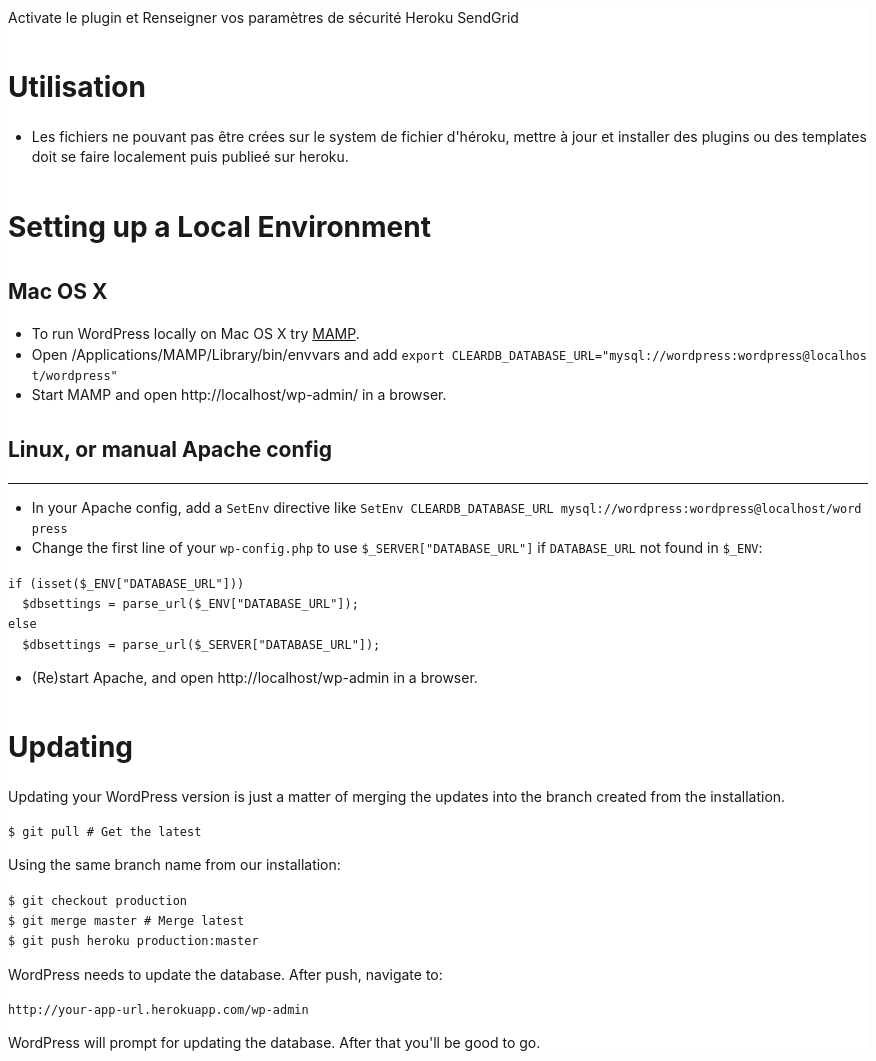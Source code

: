 Activate le plugin et Renseigner vos paramètres de sécurité Heroku SendGrid 

Utilisation
=====

* Les fichiers ne pouvant pas être crées sur le system de fichier d'héroku, mettre à jour et installer des plugins ou des templates doit se faire localement puis publieé sur heroku.

Setting up a Local Environment
==============================

Mac OS X
--------

* To run WordPress locally on Mac OS X try [MAMP](http://codex.wordpress.org/Installing_WordPress_Locally_on_Your_Mac_With_MAMP).
* Open /Applications/MAMP/Library/bin/envvars and add `export CLEARDB_DATABASE_URL="mysql://wordpress:wordpress@localhost/wordpress"`
* Start MAMP and open http://localhost/wp-admin/ in a browser.

## Linux, or manual Apache config
---------------------------------

* In your Apache config, add a `SetEnv` directive like `SetEnv CLEARDB_DATABASE_URL mysql://wordpress:wordpress@localhost/wordpress`
* Change the first line of your `wp-config.php` to use `$_SERVER["DATABASE_URL"]` if `DATABASE_URL` not found in `$_ENV`:

```
if (isset($_ENV["DATABASE_URL"]))
  $dbsettings = parse_url($_ENV["DATABASE_URL"]);
else
  $dbsettings = parse_url($_SERVER["DATABASE_URL"]);

```

* (Re)start Apache, and open http://localhost/wp-admin in a browser.

Updating
========

Updating your WordPress version is just a matter of merging the updates into
the branch created from the installation.

    $ git pull # Get the latest

Using the same branch name from our installation:

    $ git checkout production
    $ git merge master # Merge latest
    $ git push heroku production:master

WordPress needs to update the database. After push, navigate to:

    http://your-app-url.herokuapp.com/wp-admin

WordPress will prompt for updating the database. After that you'll be good
to go.
